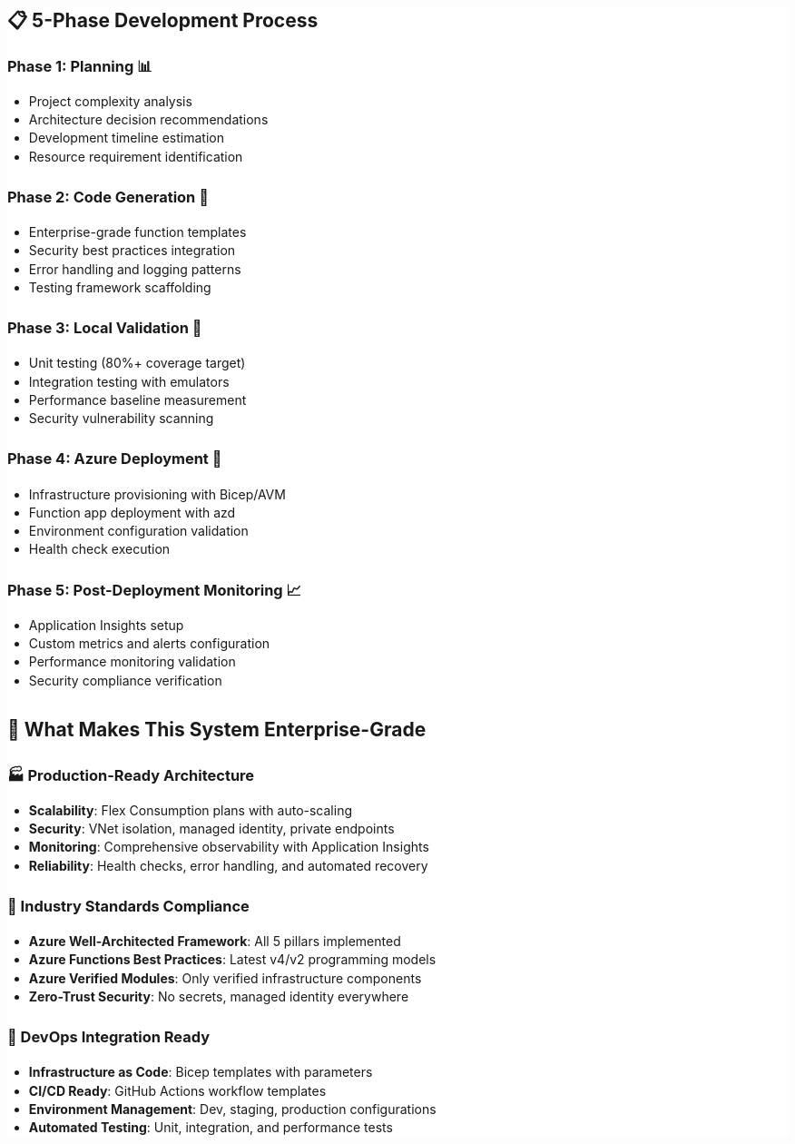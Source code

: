 ## 📋 5-Phase Development Process

### Phase 1: Planning 📊
- Project complexity analysis
- Architecture decision recommendations
- Development timeline estimation
- Resource requirement identification

### Phase 2: Code Generation 🔧
- Enterprise-grade function templates
- Security best practices integration
- Error handling and logging patterns
- Testing framework scaffolding

### Phase 3: Local Validation 🧪
- Unit testing (80%+ coverage target)
- Integration testing with emulators
- Performance baseline measurement
- Security vulnerability scanning

### Phase 4: Azure Deployment 🚀
- Infrastructure provisioning with Bicep/AVM
- Function app deployment with azd
- Environment configuration validation
- Health check execution

### Phase 5: Post-Deployment Monitoring 📈
- Application Insights setup
- Custom metrics and alerts configuration
- Performance monitoring validation
- Security compliance verification

## 🌟 What Makes This System Enterprise-Grade

### 🏭 Production-Ready Architecture
- **Scalability**: Flex Consumption plans with auto-scaling
- **Security**: VNet isolation, managed identity, private endpoints
- **Monitoring**: Comprehensive observability with Application Insights
- **Reliability**: Health checks, error handling, and automated recovery

### 📏 Industry Standards Compliance
- **Azure Well-Architected Framework**: All 5 pillars implemented
- **Azure Functions Best Practices**: Latest v4/v2 programming models
- **Azure Verified Modules**: Only verified infrastructure components
- **Zero-Trust Security**: No secrets, managed identity everywhere

### 🔄 DevOps Integration Ready
- **Infrastructure as Code**: Bicep templates with parameters
- **CI/CD Ready**: GitHub Actions workflow templates
- **Environment Management**: Dev, staging, production configurations
- **Automated Testing**: Unit, integration, and performance tests

